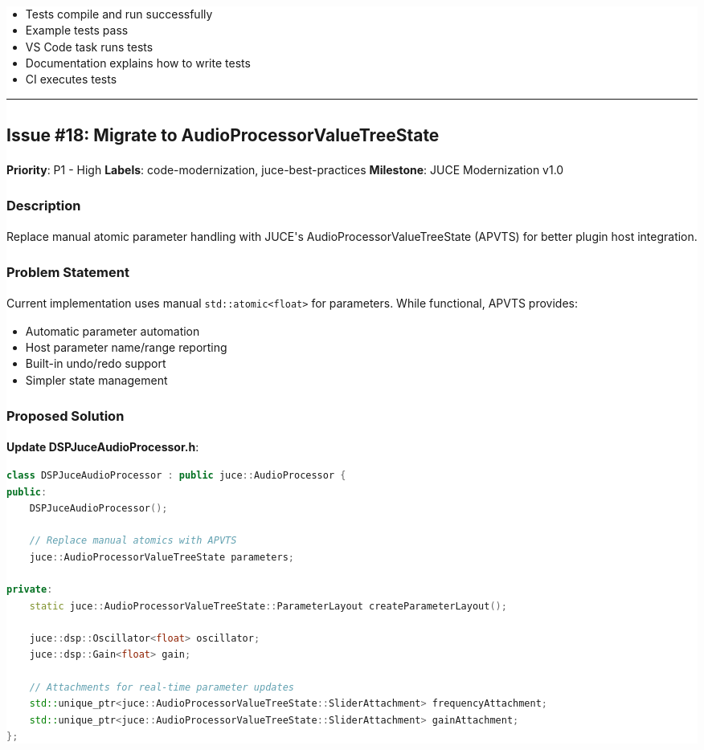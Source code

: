- Tests compile and run successfully
- Example tests pass
- VS Code task runs tests
- Documentation explains how to write tests
- CI executes tests

---

## Issue #18: Migrate to AudioProcessorValueTreeState

**Priority**: P1 - High
**Labels**: code-modernization, juce-best-practices
**Milestone**: JUCE Modernization v1.0

### Description

Replace manual atomic parameter handling with JUCE's AudioProcessorValueTreeState (APVTS) for better plugin host integration.

### Problem Statement

Current implementation uses manual `std::atomic<float>` for parameters. While functional, APVTS provides:

- Automatic parameter automation
- Host parameter name/range reporting
- Built-in undo/redo support
- Simpler state management

### Proposed Solution

**Update DSPJuceAudioProcessor.h**:

```cpp
class DSPJuceAudioProcessor : public juce::AudioProcessor {
public:
    DSPJuceAudioProcessor();
    
    // Replace manual atomics with APVTS
    juce::AudioProcessorValueTreeState parameters;
    
private:
    static juce::AudioProcessorValueTreeState::ParameterLayout createParameterLayout();
    
    juce::dsp::Oscillator<float> oscillator;
    juce::dsp::Gain<float> gain;
    
    // Attachments for real-time parameter updates
    std::unique_ptr<juce::AudioProcessorValueTreeState::SliderAttachment> frequencyAttachment;
    std::unique_ptr<juce::AudioProcessorValueTreeState::SliderAttachment> gainAttachment;
};
```
